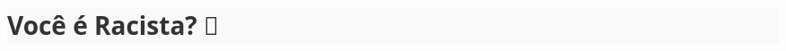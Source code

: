 <!DOCTYPE html>
<html lang="pt">
<head>
  <meta charset="UTF-8" />
  <meta name="viewport" content="width=device-width, initial-scale=1.0"/>
  <title>Você é Racista?</title>
  <style>
    body {
      font-family: 'Segoe UI', sans-serif;
      background-color: #f9f9f9;
      color: #333;
      padding: 2rem;
      max-width: 700px;
      margin: auto;
    }

    h1 {
      text-align: center;
      font-size: 2.5rem;
      margin-bottom: 1rem;
    }

    .question {
      margin-bottom: 1.2rem;
      padding: 1rem;
      background-color: #fff;
      border: 1px solid #ddd;
      border-radius: 10px;
    }

    label {
      display: block;
      margin-bottom: 0.5rem;
    }

    button {
      display: block;
      margin: 2rem auto;
      padding: 1rem 2rem;
      font-size: 1.1rem;
      background-color: #4caf50;
      color: white;
      border: none;
      border-radius: 8px;
      cursor: pointer;
    }

    button:hover {
      background-color: #45a049;
    }

    #resultado {
      text-align: center;
      font-size: 1.5rem;
      margin-top: 2rem;
      font-weight: bold;
    }
  </style>
</head>
<body>
  <h1>Você é Racista? 🤨</h1>
